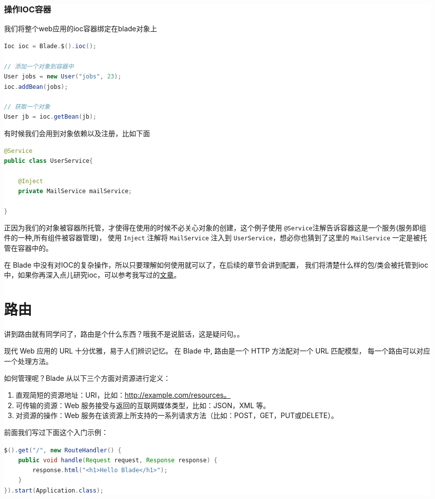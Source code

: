 ### 操作IOC容器

我们将整个web应用的ioc容器绑定在blade对象上

```java
Ioc ioc = Blade.$().ioc();

// 添加一个对象到容器中
User jobs = new User("jobs", 23);
ioc.addBean(jobs);

// 获取一个对象
User jb = ioc.getBean(jb);
```

有时候我们会用到对象依赖以及注册，比如下面

```java
@Service
public class UserService{
	
	@Inject
	private MailService mailService;

}
```

正因为我们的对象被容器所托管，才使得在使用的时候不必关心对象的创建，这个例子使用
`@Service`注解告诉容器这是一个服务(服务即组件的一种,所有组件被容器管理)，
使用 `Inject` 注解将 `MailService` 注入到 `UserService`，想必你也猜到了这里的
`MailService` 一定是被托管在容器中的。

在 Blade 中没有对IOC的复杂操作，所以只要理解如何使用就可以了，在后续的章节会讲到配置，
我们将清楚什么样的包/类会被托管到ioc中，如果你再深入点儿研究ioc，可以参考我写过的[文章](https://github.com/biezhi/java-bible/blob/master/ioc/index.md)。


# 路由

讲到路由就有同学问了，路由是个什么东西？哦我不是说脏话，这是疑问句。。

现代 Web 应用的 URL 十分优雅，易于人们辨识记忆。
在 Blade 中, 路由是一个 HTTP 方法配对一个 URL 匹配模型， 每一个路由可以对应一个处理方法。

如何管理呢？Blade 从以下三个方面对资源进行定义：

1. 直观简短的资源地址：URI，比如：http://example.com/resources。
2. 可传输的资源：Web 服务接受与返回的互联网媒体类型，比如：JSON，XML 等。
3. 对资源的操作：Web 服务在该资源上所支持的一系列请求方法（比如：POST，GET，PUT或DELETE）。


前面我们写过下面这个入门示例：

```java
$().get("/", new RouteHandler() {
	public void handle(Request request, Response response) {
		response.html("<h1>Hello Blade</h1>");
	}
}).start(Application.class);
```
